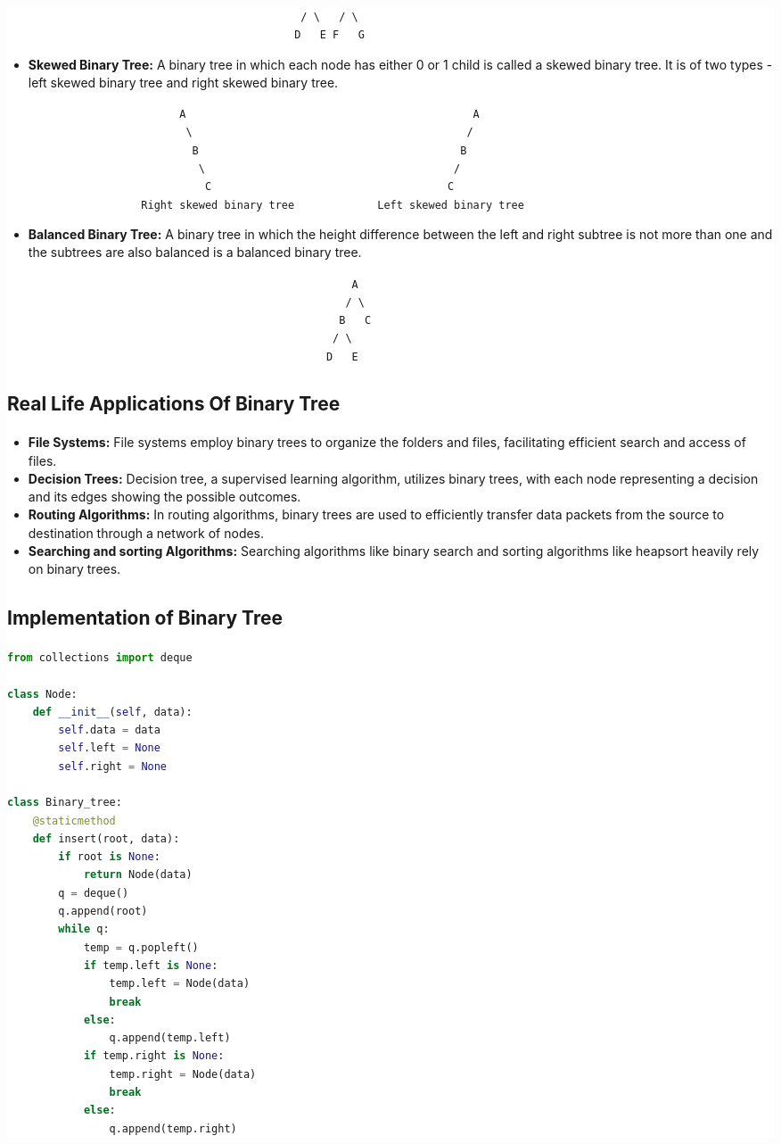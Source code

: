 ```
                                              / \   / \
                                             D   E F   G
```
- **Skewed Binary Tree:** A binary tree in which each node has either 0 or 1 child is called a skewed binary tree. It is of two types - left skewed binary tree and right skewed binary tree.
```
                           A                                             A
                            \                                           /
                             B                                         B
                              \                                       /
                               C                                     C
                     Right skewed binary tree             Left skewed binary tree
```
- **Balanced Binary Tree:** A binary tree in which the height difference between the left and right subtree is not more than one and the subtrees are also balanced is a balanced binary tree.
```
                                                      A
                                                     / \
                                                    B   C
                                                   / \
                                                  D   E
```

## Real Life Applications Of Binary Tree

- **File Systems:** File systems employ binary trees to organize the folders and files, facilitating efficient search and access of files.
- **Decision Trees:** Decision tree, a supervised learning algorithm, utilizes binary trees, with each node representing a decision and its edges showing the possible outcomes.
- **Routing Algorithms:** In routing algorithms, binary trees are used to efficiently transfer data packets from the source to destination through a network of nodes.
- **Searching and sorting Algorithms:** Searching algorithms like binary search and sorting algorithms like heapsort heavily rely on binary trees.

## Implementation of Binary Tree

```python
from collections import deque

class Node:
    def __init__(self, data):
        self.data = data
        self.left = None
        self.right = None

class Binary_tree:
    @staticmethod
    def insert(root, data):
        if root is None:
            return Node(data)
        q = deque()
        q.append(root)
        while q:
            temp = q.popleft()
            if temp.left is None:
                temp.left = Node(data)
                break
            else:
                q.append(temp.left)
            if temp.right is None:
                temp.right = Node(data)
                break
            else:
                q.append(temp.right)
```